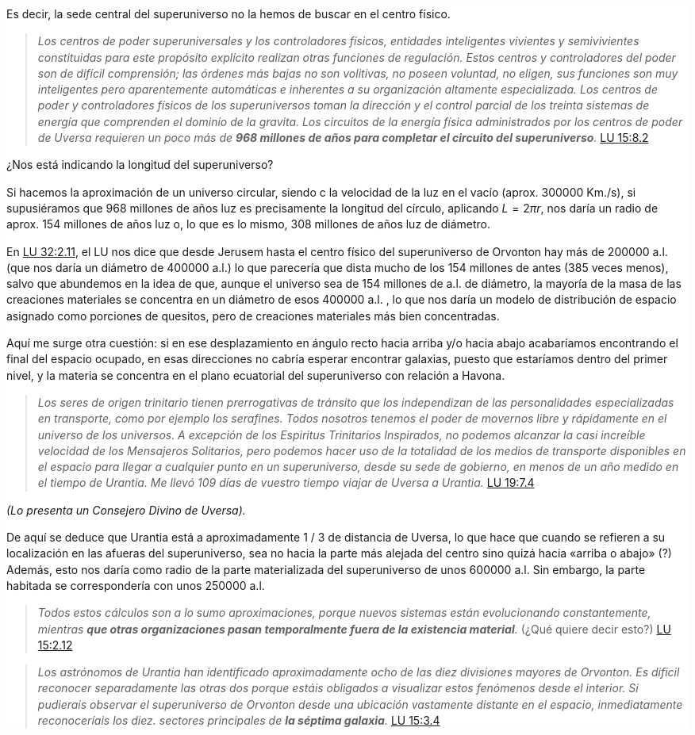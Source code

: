 Es decir, la sede central del superuniverso no la hemos de buscar en el centro físico.

> _Los centros de poder superuniversales y los controladores físicos, entidades inteligentes vivientes y semivivientes constituidas para este propósito explícito realizan otras funciones de regulación. Estos centros y controladores del poder son de difícil comprensión; las órdenes más bajas no son volitivas, no poseen voluntad, no eligen, sus funciones son muy inteligentes pero aparentemente automáticas e inherentes a su organización altamente especializada. Los centros de poder y controladores físicos de los superuniversos toman la dirección y el control parcial de los treinta sistemas de energía que comprenden el dominio de la gravita. Los circuitos de la energía física administrados por los centros de poder de Uversa requieren un poco más de ***968 millones de años para completar el circuito del superuniverso***._ <a id="a107_829"></a>[LU 15:8.2](/es/The_Urantia_Book/15#p8_2)

¿Nos está indicando la longitud del superuniverso?

Si hacemos la aproximación de un universo circular, siendo c la velocidad de la luz en el vacío (aprox. 300000 Km./s), si supusiéramos que 968 millones de años luz es precisamente la longitud del círculo, aplicando $L = 2 \pi r$, nos daría un radio de aprox. 154 millones de años luz o, lo que es lo mismo, 308 millones de años luz de diámetro.

En <a id="a113_3"></a>[LU 32:2.11](/es/The_Urantia_Book/32#p2_11), el LU nos dice que desde Jerusem hasta el centro físico del superuniverso de Orvonton hay más de 200000 a.l. (que nos daría un diámetro de 400000 a.l.) lo que parecería que dista mucho de los 154 millones de antes (385 veces menos), salvo que abundemos en la idea de que, aunque el universo sea de 154 millones de a.l. de diámetro, la mayoría de la masa de las creaciones materiales se concentra en un diámetro de esos 400000 a.l. , lo que nos daría un modelo de distribución de espacio asignado como porciones de quesitos, pero de creaciones materiales más bien concentradas.

Aquí me surge otra cuestión: si en ese desplazamiento en ángulo recto hacia arriba y/o hacia abajo acabaríamos encontrando el final del espacio ocupado, en esas direcciones no cabría esperar encontrar galaxias, puesto que estaríamos dentro del primer nivel, y la materia se concentra en el plano ecuatorial del superuniverso con relación a Havona.

> _Los seres de origen trinitario tienen prerrogativas de tránsito que los independizan de las personalidades especializadas en transporte, como por ejemplo los serafines. Todos nosotros tenemos el poder de movernos libre y rápidamente en el universo de los universos. A excepción de los Espiritus Trinitarios Inspirados, no podemos alcanzar la casi increíble velocidad de los Mensajeros Solitarios, pero podemos hacer uso de la totalidad de los medios de transporte disponibles en el espacio para llegar a cualquier punto en un superuniverso, desde su sede de gobierno, en menos de un año medido en el tiempo de Urantia. Me llevó 109 días de vuestro tiempo viajar de Uversa a Urantia._ <a id="a117_687"></a>[LU 19:7.4](/es/The_Urantia_Book/19#p7_4)

_(Lo presenta un Consejero Divino de Uversa)._

De aquí se deduce que Urantia está a aproximadamente 1 / 3 de distancia de Uversa, lo que hace que cuando se refieren a su localización en las afueras del superuniverso, sea no hacia la parte más alejada del centro sino quizá hacia «arriba o abajo» (?) Además, esto nos daría como radio de la parte materializada del superuniverso de unos 600000 a.l. Sin embargo, la parte habitada se correspondería con unos 250000 a.l.

> _Todos estos cálculos son a lo sumo aproximaciones, porque nuevos sistemas están evolucionando constantemente, mientras ***que otras organizaciones pasan temporalmente fuera de la existencia material***._ (¿Qué quiere decir esto?) <a id="a123_233"></a>[LU 15:2.12](/es/The_Urantia_Book/15#p2_12)

> _Los astrónomos de Urantia han identificado aproximadamente ocho de las diez divisiones mayores de Orvonton. Es dificil reconocer separadamente las otras dos porque estáis obligados a visualizar estos fenómenos desde el interior. Si pudierais observar el superuniverso de Orvonton desde una ubicación vastamente distante en el espacio, inmediatamente reconoceríais los diez. sectores principales de ***la séptima galaxia***._ <a id="a125_428"></a>[LU 15:3.4](/es/The_Urantia_Book/15#p3_4)
